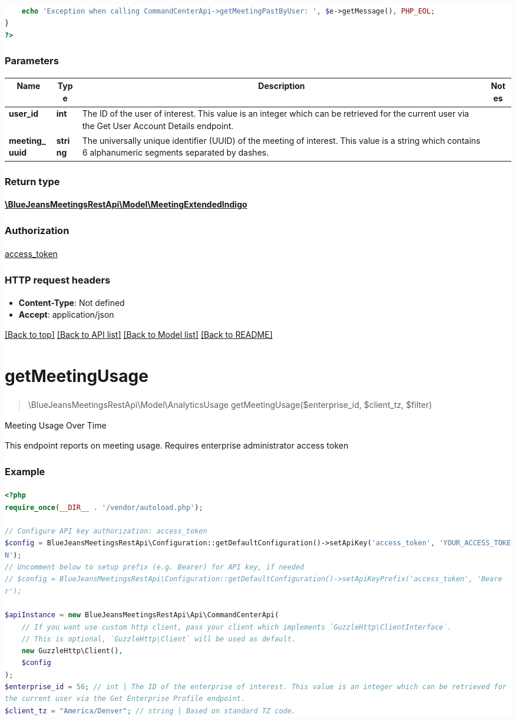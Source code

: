 ```php
    echo 'Exception when calling CommandCenterApi->getMeetingPastByUser: ', $e->getMessage(), PHP_EOL;
}
?>
```

### Parameters

Name | Type | Description  | Notes
------------- | ------------- | ------------- | -------------
 **user_id** | **int**| The ID of the user of interest. This value is an integer which can be retrieved for the current user via the Get User Account Details endpoint. |
 **meeting_uuid** | **string**| The universally unique identifier (UUID) of the meeting of interest. This value is a string which contains 6 alphanumeric segments separated by dashes. |

### Return type

[**\BlueJeansMeetingsRestApi\Model\MeetingExtendedIndigo**](../Model/MeetingExtendedIndigo.md)

### Authorization

[access_token](../../README.md#access_token)

### HTTP request headers

 - **Content-Type**: Not defined
 - **Accept**: application/json

[[Back to top]](#) [[Back to API list]](../../README.md#documentation-for-api-endpoints) [[Back to Model list]](../../README.md#documentation-for-models) [[Back to README]](../../README.md)

# **getMeetingUsage**
> \BlueJeansMeetingsRestApi\Model\AnalyticsUsage getMeetingUsage($enterprise_id, $client_tz, $filter)

Meeting Usage Over Time

This endpoint reports on meeting usage. Requires enterprise administrator access token

### Example
```php
<?php
require_once(__DIR__ . '/vendor/autoload.php');

// Configure API key authorization: access_token
$config = BlueJeansMeetingsRestApi\Configuration::getDefaultConfiguration()->setApiKey('access_token', 'YOUR_ACCESS_TOKEN');
// Uncomment below to setup prefix (e.g. Bearer) for API key, if needed
// $config = BlueJeansMeetingsRestApi\Configuration::getDefaultConfiguration()->setApiKeyPrefix('access_token', 'Bearer');

$apiInstance = new BlueJeansMeetingsRestApi\Api\CommandCenterApi(
    // If you want use custom http client, pass your client which implements `GuzzleHttp\ClientInterface`.
    // This is optional, `GuzzleHttp\Client` will be used as default.
    new GuzzleHttp\Client(),
    $config
);
$enterprise_id = 56; // int | The ID of the enterprise of interest. This value is an integer which can be retrieved for the current user via the Get Enterprise Profile endpoint.
$client_tz = "America/Denver"; // string | Based on standard TZ code.
```